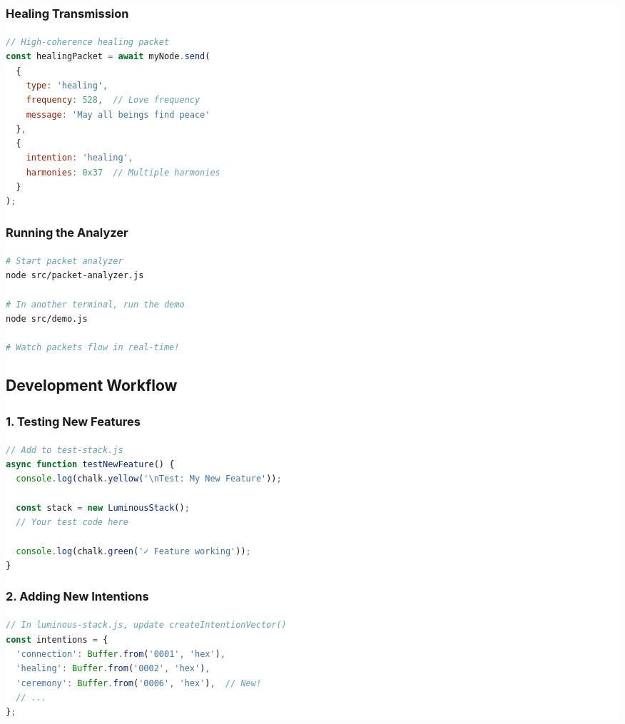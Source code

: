 ### Healing Transmission

```javascript
// High-coherence healing packet
const healingPacket = await myNode.send(
  {
    type: 'healing',
    frequency: 528,  // Love frequency
    message: 'May all beings find peace'
  },
  {
    intention: 'healing',
    harmonies: 0x37  // Multiple harmonies
  }
);
```

### Running the Analyzer

```bash
# Start packet analyzer
node src/packet-analyzer.js

# In another terminal, run the demo
node src/demo.js

# Watch packets flow in real-time!
```

## Development Workflow

### 1. Testing New Features

```javascript
// Add to test-stack.js
async function testNewFeature() {
  console.log(chalk.yellow('\nTest: My New Feature'));
  
  const stack = new LuminousStack();
  // Your test code here
  
  console.log(chalk.green('✓ Feature working'));
}
```

### 2. Adding New Intentions

```javascript
// In luminous-stack.js, update createIntentionVector()
const intentions = {
  'connection': Buffer.from('0001', 'hex'),
  'healing': Buffer.from('0002', 'hex'),
  'ceremony': Buffer.from('0006', 'hex'),  // New!
  // ...
};
```

